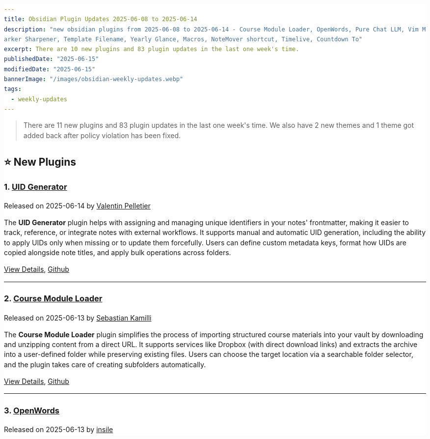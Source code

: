 ```yaml
---
title: Obsidian Plugin Updates 2025-06-08 to 2025-06-14
description: "new obsidian plugins from 2025-06-08 to 2025-06-14 - Course Module Loader, OpenWords, Pure Chat LLM, Vim Marker Sharpener, Template Filename, Yearly Glance, Macros, NoteMover shortcut, Timelive, Countdown To"
excerpt: There are 10 new plugins and 83 plugin updates in the last one week's time.
publishedDate: "2025-06-15"
modifiedDate: "2025-06-15"
bannerImage: "/images/obsidian-weekly-updates.webp"
tags: 
  - weekly-updates
---
```


> There are 11 new plugins and 83 plugin updates in the last one week's time. We also have 2 new themes and 1 theme got added back after policy violation has been fixed.

## ⭐ New Plugins

### 1. [UID Generator](/plugins/note_uid_generator)

Released on 2025-06-14 by [Valentin Pelletier](https://github.com/Netajam)

The **UID Generator** plugin helps with assigning and managing unique identifiers in your notes' frontmatter, making it easier to track, reference, or integrate notes with external workflows. It supports manual and automatic UID generation, including the ability to apply UIDs only when missing or to update them forcefully. Users can define custom metadata keys, format how UIDs are copied alongside note titles, and apply bulk operations across folders.

[View Details](/plugins/note_uid_generator), [Github](https://github.com/Netajam/obsidian_note_uid_generator)

---

### 2. [Course Module Loader](/plugins/course-module-loader)

Released on 2025-06-13 by [Sebastian Kamilli](https://github.com/QuintSmart)

The **Course Module Loader** plugin simplifies the process of importing structured course materials into your vault by downloading and unzipping content from a direct URL. It supports services like Dropbox (with direct download links) and extracts the archive into a user-defined folder while preserving existing files. Users can choose the target location via a searchable folder selector, and the plugin takes care of creating subfolders automatically.

[View Details](/plugins/course-module-loader), [Github](https://github.com/QuintSmart/obsidian-course-module-loader)

---

### 3. [OpenWords](/plugins/openwords)

Released on 2025-06-13 by [insile](https://github.com/insile)
